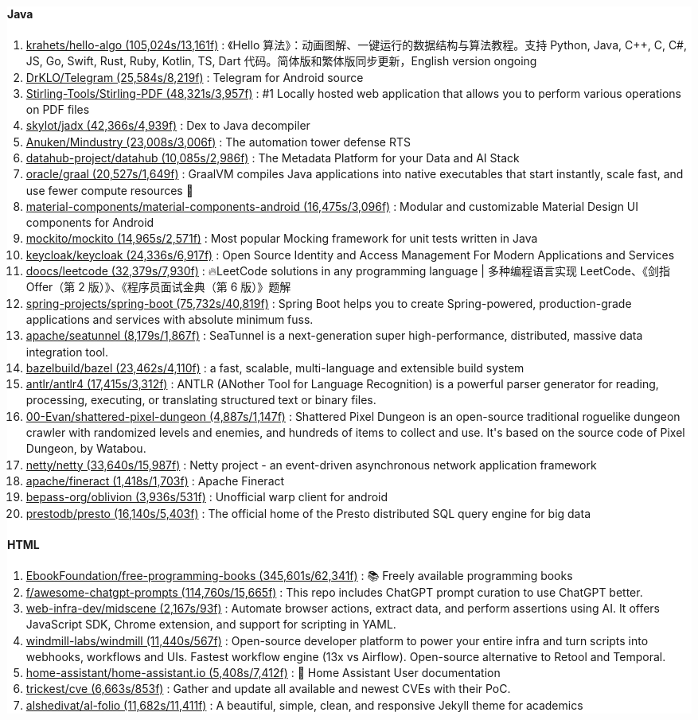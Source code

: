 #### Java
1. [krahets/hello-algo (105,024s/13,161f)](https://github.com/krahets/hello-algo) : 《Hello 算法》：动画图解、一键运行的数据结构与算法教程。支持 Python, Java, C++, C, C#, JS, Go, Swift, Rust, Ruby, Kotlin, TS, Dart 代码。简体版和繁体版同步更新，English version ongoing
2. [DrKLO/Telegram (25,584s/8,219f)](https://github.com/DrKLO/Telegram) : Telegram for Android source
3. [Stirling-Tools/Stirling-PDF (48,321s/3,957f)](https://github.com/Stirling-Tools/Stirling-PDF) : #1 Locally hosted web application that allows you to perform various operations on PDF files
4. [skylot/jadx (42,366s/4,939f)](https://github.com/skylot/jadx) : Dex to Java decompiler
5. [Anuken/Mindustry (23,008s/3,006f)](https://github.com/Anuken/Mindustry) : The automation tower defense RTS
6. [datahub-project/datahub (10,085s/2,986f)](https://github.com/datahub-project/datahub) : The Metadata Platform for your Data and AI Stack
7. [oracle/graal (20,527s/1,649f)](https://github.com/oracle/graal) : GraalVM compiles Java applications into native executables that start instantly, scale fast, and use fewer compute resources 🚀
8. [material-components/material-components-android (16,475s/3,096f)](https://github.com/material-components/material-components-android) : Modular and customizable Material Design UI components for Android
9. [mockito/mockito (14,965s/2,571f)](https://github.com/mockito/mockito) : Most popular Mocking framework for unit tests written in Java
10. [keycloak/keycloak (24,336s/6,917f)](https://github.com/keycloak/keycloak) : Open Source Identity and Access Management For Modern Applications and Services
11. [doocs/leetcode (32,379s/7,930f)](https://github.com/doocs/leetcode) : 🔥LeetCode solutions in any programming language | 多种编程语言实现 LeetCode、《剑指 Offer（第 2 版）》、《程序员面试金典（第 6 版）》题解
12. [spring-projects/spring-boot (75,732s/40,819f)](https://github.com/spring-projects/spring-boot) : Spring Boot helps you to create Spring-powered, production-grade applications and services with absolute minimum fuss.
13. [apache/seatunnel (8,179s/1,867f)](https://github.com/apache/seatunnel) : SeaTunnel is a next-generation super high-performance, distributed, massive data integration tool.
14. [bazelbuild/bazel (23,462s/4,110f)](https://github.com/bazelbuild/bazel) : a fast, scalable, multi-language and extensible build system
15. [antlr/antlr4 (17,415s/3,312f)](https://github.com/antlr/antlr4) : ANTLR (ANother Tool for Language Recognition) is a powerful parser generator for reading, processing, executing, or translating structured text or binary files.
16. [00-Evan/shattered-pixel-dungeon (4,887s/1,147f)](https://github.com/00-Evan/shattered-pixel-dungeon) : Shattered Pixel Dungeon is an open-source traditional roguelike dungeon crawler with randomized levels and enemies, and hundreds of items to collect and use. It's based on the source code of Pixel Dungeon, by Watabou.
17. [netty/netty (33,640s/15,987f)](https://github.com/netty/netty) : Netty project - an event-driven asynchronous network application framework
18. [apache/fineract (1,418s/1,703f)](https://github.com/apache/fineract) : Apache Fineract
19. [bepass-org/oblivion (3,936s/531f)](https://github.com/bepass-org/oblivion) : Unofficial warp client for android
20. [prestodb/presto (16,140s/5,403f)](https://github.com/prestodb/presto) : The official home of the Presto distributed SQL query engine for big data

#### HTML
1. [EbookFoundation/free-programming-books (345,601s/62,341f)](https://github.com/EbookFoundation/free-programming-books) : 📚 Freely available programming books
2. [f/awesome-chatgpt-prompts (114,760s/15,665f)](https://github.com/f/awesome-chatgpt-prompts) : This repo includes ChatGPT prompt curation to use ChatGPT better.
3. [web-infra-dev/midscene (2,167s/93f)](https://github.com/web-infra-dev/midscene) : Automate browser actions, extract data, and perform assertions using AI. It offers JavaScript SDK, Chrome extension, and support for scripting in YAML.
4. [windmill-labs/windmill (11,440s/567f)](https://github.com/windmill-labs/windmill) : Open-source developer platform to power your entire infra and turn scripts into webhooks, workflows and UIs. Fastest workflow engine (13x vs Airflow). Open-source alternative to Retool and Temporal.
5. [home-assistant/home-assistant.io (5,408s/7,412f)](https://github.com/home-assistant/home-assistant.io) : 📘 Home Assistant User documentation
6. [trickest/cve (6,663s/853f)](https://github.com/trickest/cve) : Gather and update all available and newest CVEs with their PoC.
7. [alshedivat/al-folio (11,682s/11,411f)](https://github.com/alshedivat/al-folio) : A beautiful, simple, clean, and responsive Jekyll theme for academics
